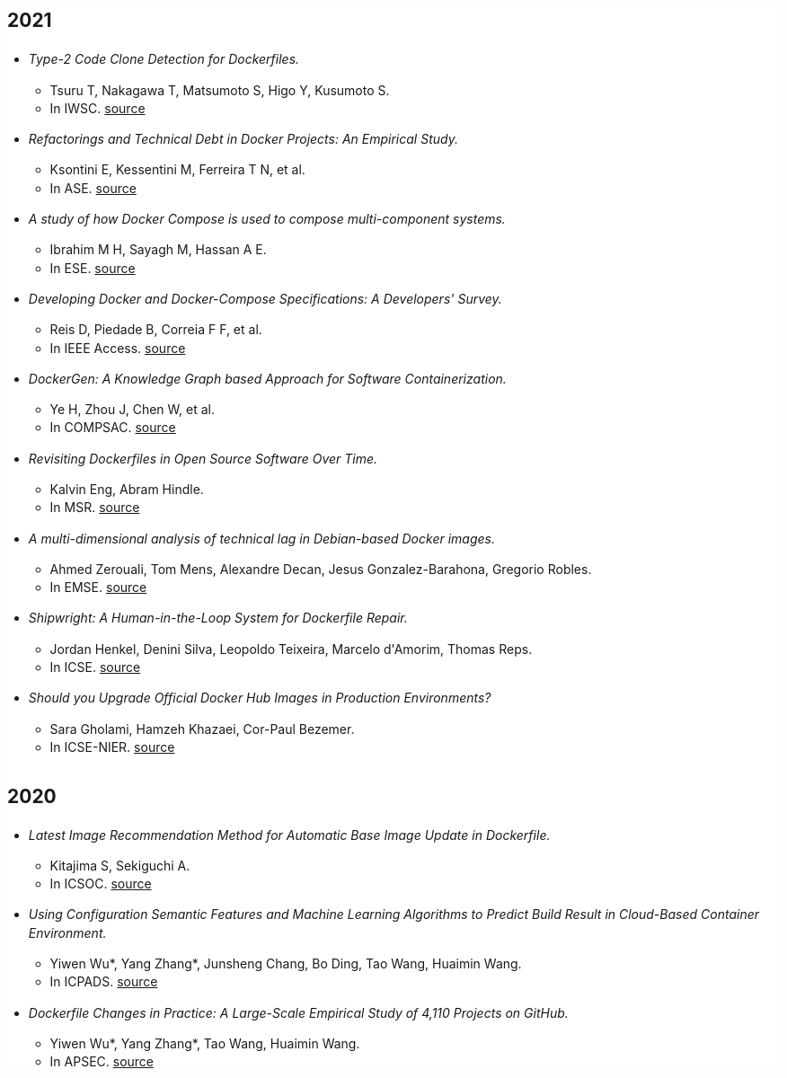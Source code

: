 ## 2021
* *Type-2 Code Clone Detection for Dockerfiles.*
  * Tsuru T, Nakagawa T, Matsumoto S, Higo Y, Kusumoto S.
  * In IWSC. [source](https://ieeexplore.ieee.org/abstract/document/9679789/authors#authors) 

* *Refactorings and Technical Debt in Docker Projects: An Empirical Study.*
  * Ksontini E, Kessentini M, Ferreira T N, et al.
  * In ASE. [source](https://ieeexplore.ieee.org/abstract/document/9678585/) 

* *A study of how Docker Compose is used to compose multi-component systems.*
  * Ibrahim M H, Sayagh M, Hassan A E.
  * In ESE. [source](https://link.springer.com/article/10.1007/s10664-021-10025-1) 

* *Developing Docker and Docker-Compose Specifications: A Developers' Survey.*
  * Reis D, Piedade B, Correia F F, et al.
  * In IEEE Access. [source](https://ieeexplore.ieee.org/iel7/6287639/9668973/09658534.pdf) 

* *DockerGen: A Knowledge Graph based Approach for Software Containerization.*
  * Ye H, Zhou J, Chen W, et al.
  * In COMPSAC. [source](https://ieeexplore.ieee.org/abstract/document/9529714/)

* *Revisiting Dockerfiles in Open Source Software Over Time.*
  * Kalvin Eng, Abram Hindle.
  * In MSR. [source](https://2021.msrconf.org/details/msr-2021-technical-papers/45/Revisiting-Dockerfiles-in-Open-Source-Software-Over-Time)

* *A multi-dimensional analysis of technical lag in Debian-based Docker images.*
  * Ahmed Zerouali, Tom Mens, Alexandre Decan, Jesus Gonzalez-Barahona, Gregorio Robles.
  * In EMSE. [source](https://decan.lexpage.net/files/EMSE-2021.pdf)

* *Shipwright: A Human-in-the-Loop System for Dockerfile Repair.*
  * Jordan Henkel, Denini Silva, Leopoldo Teixeira, Marcelo d'Amorim, Thomas Reps.
  * In ICSE. [source](https://conf.researchr.org/track/icse-2021/icse-2021-papers)

* *Should you Upgrade Official Docker Hub Images in Production Environments?*
  * Sara Gholami, Hamzeh Khazaei, Cor-Paul Bezemer.
  * In ICSE-NIER. [source](https://www.researchgate.net/profile/Cor_Paul_Bezemer2/publication/348884285_Should_you_Upgrade_Official_Docker_Hub_Images_in_Production_Environments/links/601450dd45851517ef2688c7/Should-you-Upgrade-Official-Docker-Hub-Images-in-Production-Environments.pdf) 
  
## 2020
* *Latest Image Recommendation Method for Automatic Base Image Update in Dockerfile.*
  * Kitajima S, Sekiguchi A.
  * In ICSOC. [source](https://link.springer.com/chapter/10.1007/978-3-030-65310-1_40)

* *Using Configuration Semantic Features and Machine Learning Algorithms to Predict Build Result in Cloud-Based Container Environment.*
  * Yiwen Wu*, Yang Zhang*, Junsheng Chang, Bo Ding, Tao Wang, Huaimin Wang.
  * In ICPADS. [source](https://www.researchgate.net/publication/344830542_Using_Configuration_Semantic_Features_and_Machine_Learning_Algorithms_to_Predict_Build_Result_in_Cloud-Based_Container_Environment)
  
* *Dockerfile Changes in Practice: A Large-Scale Empirical Study of 4,110 Projects on GitHub.*
  * Yiwen Wu*, Yang Zhang*, Tao Wang, Huaimin Wang.
  * In APSEC. [source](https://www.researchgate.net/publication/344830441_Dockerfile_Changes_in_Practice_A_Large-Scale_Empirical_Study_of_4110_Projects_on_GitHub)

